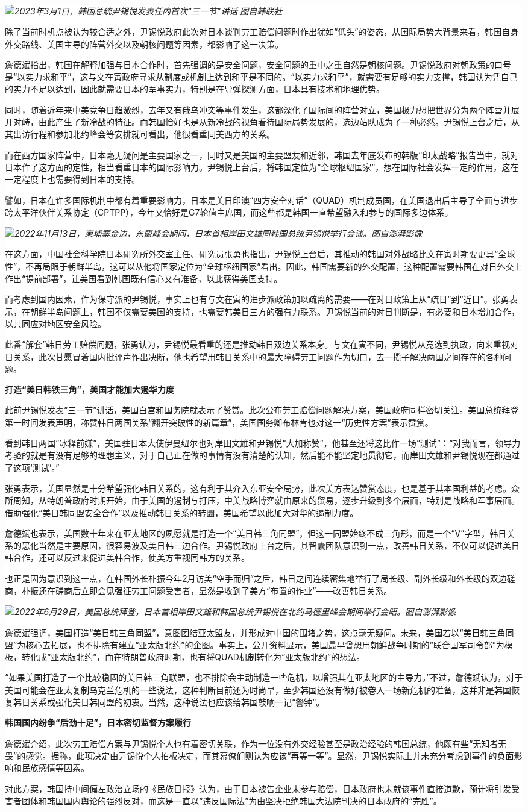 ![](https://inews.gtimg.com/newsapp_bt/0/15700036294/1000)_2023年3月1日，韩国总统尹锡悦发表任内首次“三一节”讲话
图自韩联社_

除了当前时机点被认为较合适之外，尹锡悦政府此次对日本谈判劳工赔偿问题时作出犹如“低头”的姿态，从国际局势大背景来看，韩国自身外交路线、美国主导的阵营外交以及朝核问题等因素，都影响了这一决策。

詹德斌指出，韩国在解释加强与日本合作时，首先强调的是安全问题，安全问题的重中之重自然是朝核问题。尹锡悦政府对朝政策的口号是“以实力求和平”，这与文在寅政府寻求从制度或机制上达到和平是不同的。“以实力求和平”，就需要有足够的实力支撑，韩国认为凭自己的实力不足以达到，因此就需要日本的军事实力，特别是在导弹探测方面，日本具有技术和地理优势。

同时，随着近年来中美竞争日趋激烈，去年又有俄乌冲突等事件发生，这都深化了国际间的阵营对立，美国极力想把世界分为两个阵营并展开对峙，由此产生了新冷战的特征。而韩国恰好也是从新冷战的视角看待国际局势发展的，选边站队成为了一种必然。尹锡悦上台之后，从其出访行程和参加北约峰会等安排就可看出，他很看重同美西方的关系。

而在西方国家阵营中，日本毫无疑问是主要国家之一，同时又是美国的主要盟友和近邻，韩国去年底发布的韩版“印太战略”报告当中，就对日本作了这方面的定性，相当看重日本的国际影响力。尹锡悦上台后，将韩国定位为“全球枢纽国家”，想在国际社会发挥一定的作用，这在一定程度上也需要得到日本的支持。

譬如，日本在许多国际机制中都有着重要影响力，日本是美日印澳“四方安全对话”（QUAD）机制成员国，在美国退出后主导了全面与进步跨太平洋伙伴关系协定（CPTPP），今年又恰好是G7轮值主席国，而这些都是韩国一直希望融入和参与的国际多边体系。

![](https://inews.gtimg.com/newsapp_bt/0/15734907533/1000)_2022年11月13日，柬埔寨金边，东盟峰会期间，日本首相岸田文雄同韩国总统尹锡悦举行会谈。图自澎湃影像_

在这方面，中国社会科学院日本研究所外交室主任、研究员张勇也指出，尹锡悦上台后，其推动的韩国对外战略比文在寅时期要更具“全球性”，不再局限于朝鲜半岛，这可以从他将国家定位为“全球枢纽国家”看出。因此，韩国需要新的外交配置，这种配置需要韩国在对日外交上作出“提前部署”，让美国看到韩国既有信心又有准备，以此获得美国支持。

而考虑到国内因素，作为保守派的尹锡悦，事实上也有与文在寅的进步派政策加以疏离的需要——在对日政策上从“疏日”到“近日”。张勇表示，在朝鲜半岛问题上，韩国不仅需要美国的支持，也需要韩美日三方的强有力联系。尹锡悦当前的对日判断是，有必要和日本增加合作，以共同应对地区安全风险。

此番“解套”韩日劳工赔偿问题，张勇认为，尹锡悦最看重的还是推动韩日双边关系本身。与文在寅不同，尹锡悦从竞选到执政，向来重视对日关系，此次甘愿冒着国内批评声作出决断，他也希望用韩日关系中的最大障碍劳工问题作为切口，去一揽子解决两国之间存在的各种问题。

**打造“美日韩铁三角”，美国才能加大遏华力度**

此前尹锡悦发表“三一节”讲话，美国白宫和国务院就表示了赞赏。此次公布劳工赔偿问题解决方案，美国政府同样密切关注。美国总统拜登第一时间发表声明，称赞韩日两国关系“翻开突破性的新篇章”，美国国务卿布林肯也对这一“历史性方案”表示赞赏。

看到韩日两国“冰释前嫌”，美国驻日本大使伊曼纽尔也对岸田文雄和尹锡悦“大加称赞”，他甚至还将这比作一场“测试”：“对我而言，领导力考验的就是有没有足够的理想主义，对于自己正在做的事情有没有清楚的认知，然后能不能坚定地贯彻它，而岸田文雄和尹锡悦现在都通过了这项‘测试’。”

张勇表示，美国显然是十分希望强化韩日关系的，这有利于其介入东亚安全局势，此次美方表达赞赏态度，也是基于其本国利益的考虑。众所周知，从特朗普政府时期开始，由于美国的遏制与打压，中美战略博弈就由原来的贸易，逐步升级到多个层面，特别是战略和军事层面。借助强化“美日韩同盟安全合作”以及推动韩日关系的转圜，美国希望以此加大对华的遏制力度。

詹德斌也表示，美国数十年来在亚太地区的夙愿就是打造一个“美日韩三角同盟”，但这一同盟始终不成三角形，而是一个“V”字型，韩日关系的恶化当然是主要原因，很容易波及美日韩三边合作。尹锡悦政府上台之后，其智囊团队意识到一点，改善韩日关系，不仅可以促进美日韩合作，还可以反过来促进美韩合作，使美方重视同韩方的关系。

也正是因为意识到这一点，在韩国外长朴振今年2月访美“空手而归”之后，韩日之间连续密集地举行了局长级、副外长级和外长级的双边磋商，朴振还在磋商后立即会见强征劳工问题受害者，显然是收到了美方“布置的作业”——改善韩日关系。

![](https://inews.gtimg.com/newsapp_bt/0/15734907535/1000)_2022年6月29日，美国总统拜登，日本首相岸田文雄和韩国总统尹锡悦在北约马德里峰会期间举行会晤。图自澎湃影像_

詹德斌强调，美国打造“美日韩三角同盟”，意图团结亚太盟友，并形成对中国的围堵之势，这点毫无疑问。未来，美国若以“美日韩三角同盟”为核心去拓展，也不排除有建立“亚太版北约”的企图。事实上，公开资料显示，美国最早曾想用朝鲜战争时期的“联合国军司令部”为模板，转化成“亚太版北约”，而在特朗普政府时期，也有将QUAD机制转化为“亚太版北约”的想法。

“如果美国打造了一个比较稳固的美日韩三角联盟，也不排除会主动制造一些危机，以增强其在亚太地区的主导力。”不过，詹德斌认为，对于美国可能会在亚太复制乌克兰危机的一些说法，这种判断目前还为时尚早，至少韩国还没有做好被卷入一场新危机的准备，这并非是韩国恢复韩日关系或强化美日韩同盟的初衷。当然，这种说法也应该给韩国敲响一记“警钟”。

**韩国国内纷争“后劲十足”，日本密切监督方案履行**

詹德斌介绍，此次劳工赔偿方案与尹锡悦个人也有着密切关联，作为一位没有外交经验甚至是政治经验的韩国总统，他颇有些“无知者无畏”的感觉。据称，此项决定由尹锡悦个人拍板决定，而其幕僚们则认为应该“再等一等”。显然，尹锡悦实际上并未充分考虑到事件的负面影响和民族感情等因素。

对此方案，韩国持中间偏左政治立场的《民族日报》认为，由于日本被告企业未参与赔偿，日本政府也未就该事件直接道歉，预计将引发受害者团体和韩国国内舆论的强烈反对，而这是一直以“违反国际法”为由坚决拒绝韩国大法院判决的日本政府的“完胜”。
